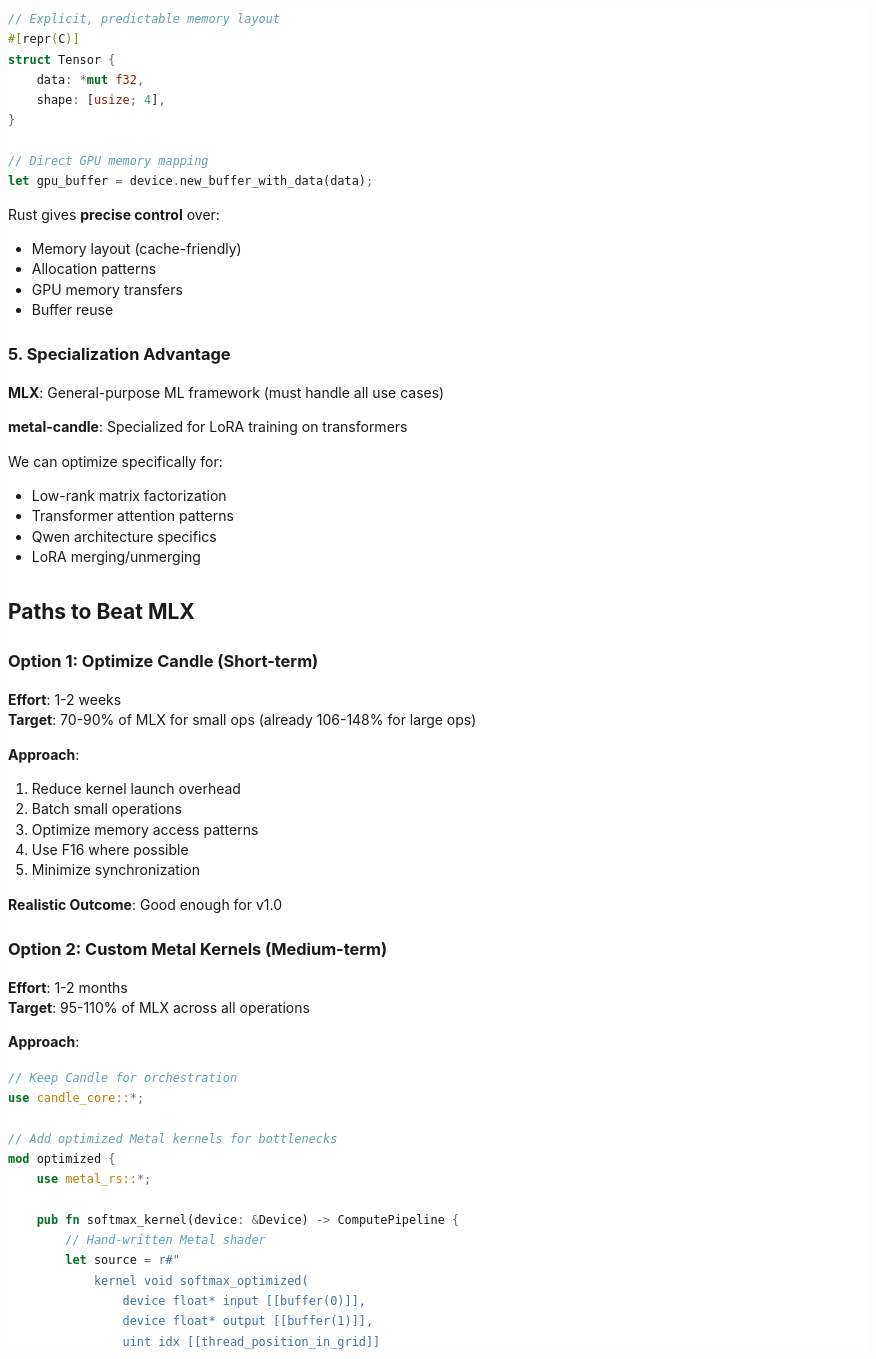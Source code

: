 ```rust
// Explicit, predictable memory layout
#[repr(C)]
struct Tensor {
    data: *mut f32,
    shape: [usize; 4],
}

// Direct GPU memory mapping
let gpu_buffer = device.new_buffer_with_data(data);
```

Rust gives **precise control** over:
- Memory layout (cache-friendly)
- Allocation patterns
- GPU memory transfers
- Buffer reuse

### 5. Specialization Advantage

**MLX**: General-purpose ML framework (must handle all use cases)

**metal-candle**: Specialized for LoRA training on transformers

We can optimize specifically for:
- Low-rank matrix factorization
- Transformer attention patterns
- Qwen architecture specifics
- LoRA merging/unmerging

## Paths to Beat MLX

### Option 1: Optimize Candle (Short-term)

**Effort**: 1-2 weeks  
**Target**: 70-90% of MLX for small ops (already 106-148% for large ops)

**Approach**:
1. Reduce kernel launch overhead
2. Batch small operations
3. Optimize memory access patterns
4. Use F16 where possible
5. Minimize synchronization

**Realistic Outcome**: Good enough for v1.0

### Option 2: Custom Metal Kernels (Medium-term)

**Effort**: 1-2 months  
**Target**: 95-110% of MLX across all operations

**Approach**:
```rust
// Keep Candle for orchestration
use candle_core::*;

// Add optimized Metal kernels for bottlenecks
mod optimized {
    use metal_rs::*;
    
    pub fn softmax_kernel(device: &Device) -> ComputePipeline {
        // Hand-written Metal shader
        let source = r#"
            kernel void softmax_optimized(
                device float* input [[buffer(0)]],
                device float* output [[buffer(1)]],
                uint idx [[thread_position_in_grid]]
```